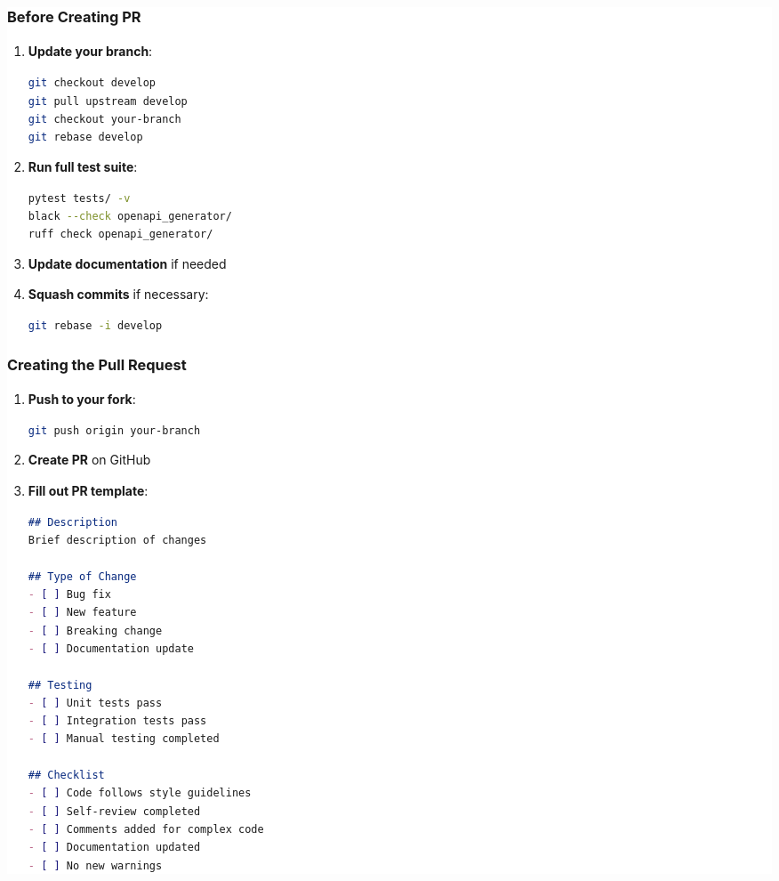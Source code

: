 ### Before Creating PR

1. **Update your branch**:
   ```bash
   git checkout develop
   git pull upstream develop
   git checkout your-branch
   git rebase develop
   ```

2. **Run full test suite**:
   ```bash
   pytest tests/ -v
   black --check openapi_generator/
   ruff check openapi_generator/
   ```

3. **Update documentation** if needed

4. **Squash commits** if necessary:
   ```bash
   git rebase -i develop
   ```

### Creating the Pull Request

1. **Push to your fork**:
   ```bash
   git push origin your-branch
   ```

2. **Create PR** on GitHub

3. **Fill out PR template**:
   ```markdown
   ## Description
   Brief description of changes

   ## Type of Change
   - [ ] Bug fix
   - [ ] New feature
   - [ ] Breaking change
   - [ ] Documentation update

   ## Testing
   - [ ] Unit tests pass
   - [ ] Integration tests pass
   - [ ] Manual testing completed

   ## Checklist
   - [ ] Code follows style guidelines
   - [ ] Self-review completed
   - [ ] Comments added for complex code
   - [ ] Documentation updated
   - [ ] No new warnings
   ```
